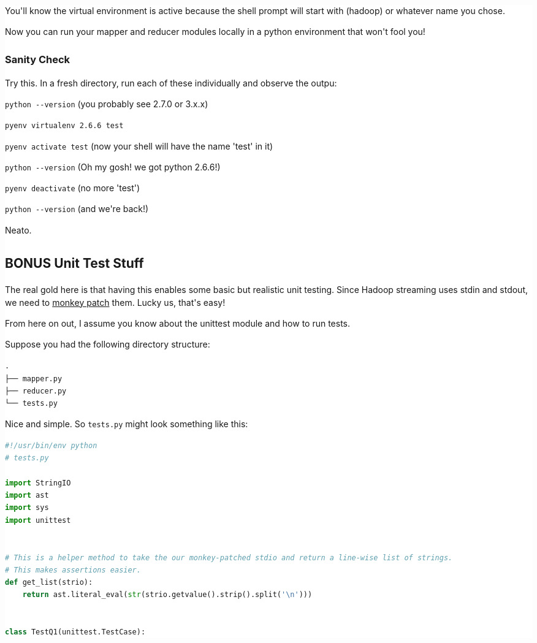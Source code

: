 You'll know the virtual environment is active because the shell prompt will start with (hadoop) or whatever name you
chose.

Now you can run your mapper and reducer modules locally in a python environment that won't fool you!

### Sanity Check

Try this. In a fresh directory, run each of these individually and
observe the outpu:

`python --version` (you probably see 2.7.0 or 3.x.x)

`pyenv virtualenv 2.6.6 test`

`pyenv activate test` (now your shell will have the name 'test' in it)

`python --version` (Oh my gosh! we got python 2.6.6!)

`pyenv deactivate` (no more 'test')

`python --version` (and we're back!)

Neato.


## BONUS Unit Test Stuff

The real gold here is that having this enables some basic but realistic unit testing. Since Hadoop streaming
uses stdin and stdout, we need to [monkey patch](https://en.wikipedia.org/wiki/Monkey_patch) them. Lucky us, that's
easy!

From here on out, I assume you know about the unittest module and how to run tests.

Suppose you had the following directory structure:

```
.
├── mapper.py
├── reducer.py
└── tests.py

```



Nice and simple. So `tests.py` might look something like this:





~~~python
#!/usr/bin/env python
# tests.py

import StringIO
import ast
import sys
import unittest


# This is a helper method to take the our monkey-patched stdio and return a line-wise list of strings.
# This makes assertions easier.
def get_list(strio):
    return ast.literal_eval(str(strio.getvalue().strip().split('\n')))


class TestQ1(unittest.TestCase):
~~~
